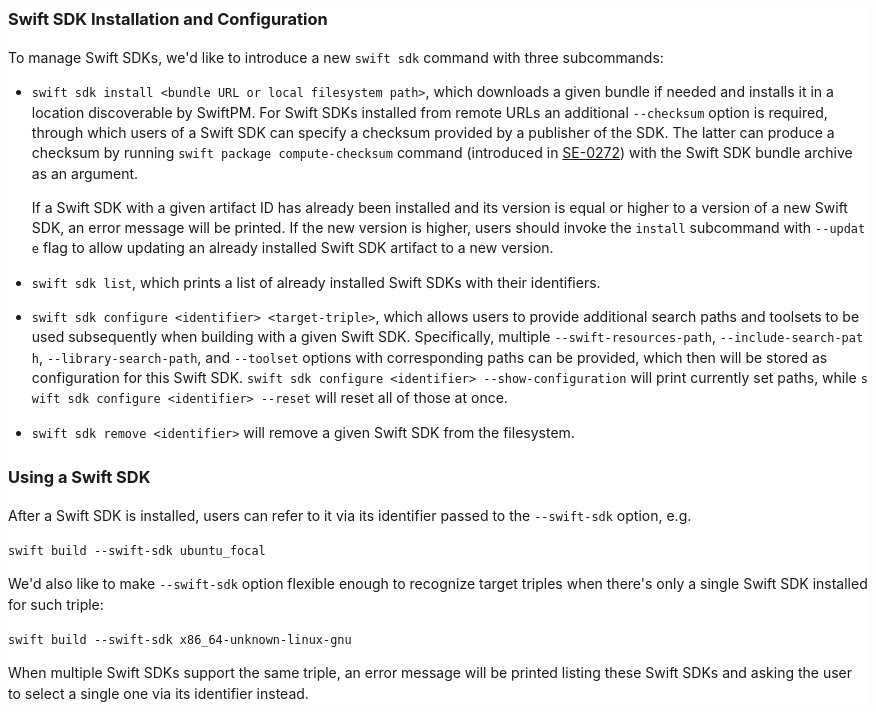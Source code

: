 ### Swift SDK Installation and Configuration

To manage Swift SDKs, we'd like to introduce a new `swift sdk` command with three subcommands:

- `swift sdk install <bundle URL or local filesystem path>`, which downloads a given bundle if needed and
  installs it in a location discoverable by SwiftPM. For Swift SDKs installed from remote URLs an additional
  `--checksum` option is required, through which users of a Swift SDK can specify a checksum provided by a publisher of
  the SDK. The latter can produce a checksum by running `swift package compute-checksum` command (introduced in
  [SE-0272](https://github.com/apple/swift-evolution/blob/main/proposals/0272-swiftpm-binary-dependencies.md)) with the
  Swift SDK bundle archive as an argument.
  
  If a Swift SDK with a given artifact ID has already been installed and its version is equal or higher to a version
  of a new Swift SDK, an error message will be printed. If the new version is higher, users should invoke the
  `install` subcommand with `--update` flag to allow updating an already installed Swift SDK artifact to a new
  version.
- `swift sdk list`, which prints a list of already installed Swift SDKs with their identifiers.
- `swift sdk configure <identifier> <target-triple>`, which allows users to provide additional search paths and toolsets to be
used subsequently when building with a given Swift SDK. Specifically, multiple `--swift-resources-path`,
`--include-search-path`, `--library-search-path`, and `--toolset` options with corresponding paths can be provided,
which then will be stored as configuration for this Swift SDK. 
`swift sdk configure <identifier> --show-configuration` will print currently set paths, while
`swift sdk configure <identifier> --reset` will reset all of those at once.
- `swift sdk remove <identifier>` will remove a given Swift SDK from the filesystem.

### Using a Swift SDK

After a Swift SDK is installed, users can refer to it via its identifier passed to the `--swift-sdk` option, e.g.

```
swift build --swift-sdk ubuntu_focal
```

We'd also like to make `--swift-sdk` option flexible enough to recognize target triples when there's only a single
Swift SDK installed for such triple:

```
swift build --swift-sdk x86_64-unknown-linux-gnu
```

When multiple Swift SDKs support the same triple, an error message will be printed listing these Swift SDKs and
asking the user to select a single one via its identifier instead.
